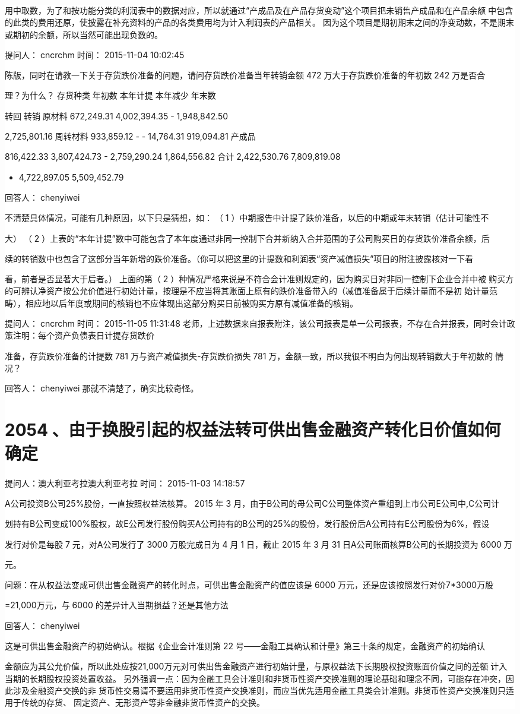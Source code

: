 用中取数，为了和按功能分类的利润表中的数据对应，所以就通过“产成品及在产品存货变动”这个项目把未销售产成品和在产品余额
中包含的此类的费用还原，使披露在补充资料的产品的各类费用均为计入利润表的产品相关。
因为这个项目是期初期末之间的净变动数，不是期末或期初的余额，所以当然可能出现负数的。

提问人： cncrchm 时间： 2015-11-04 10:02:45

陈版，同时在请教一下关于存货跌价准备的问题，请问存货跌价准备当年转销金额 472 万大于存货跌价准备的年初数 242 万是否合

理？为什么？ 存货种类 年初数 本年计提 本年减少 年末数

转回 转销 原材料 672,249.31 4,002,394.35 - 1,948,842.50

2,725,801.16 周转材料 933,859.12 - - 14,764.31 919,094.81 产成品

816,422.33 3,807,424.73 - 2,759,290.24 1,864,556.82 合计 2,422,530.76 7,809,819.08

- 4,722,897.05 5,509,452.79

回答人： chenyiwei

不清楚具体情况，可能有几种原因，以下只是猜想，如： （ 1 ）中期报告中计提了跌价准备，以后的中期或年末转销（估计可能性不

大） （ 2 ）上表的“本年计提”数中可能包含了本年度通过非同一控制下合并新纳入合并范围的子公司购买日的存货跌价准备余额，后

续的转销数中也包含了这部分当年新增的跌价准备。（你可以把这里的计提数和利润表“资产减值损失”项目的附注披露核对一下看

看，前者是否显著大于后者。） 上面的第（ 2 ）种情况严格来说是不符合会计准则规定的，因为购买日对非同一控制下企业合并中被
购买方的可辨认净资产按公允价值进行初始计量，按理是不应当将其账面上原有的跌价准备带入的（减值准备属于后续计量而不是初
始计量范畴），相应地以后年度或期间的核销也不应体现出这部分购买日前被购买方原有减值准备的核销。

提问人： cncrchm 时间： 2015-11-05 11:31:48
老师，上述数据来自报表附注，该公司报表是单一公司报表，不存在合并报表，同时会计政策注明：每个资产负债表日计提存货跌价

准备，存货跌价准备的计提数 781 万与资产减值损失-存货跌价损失 781 万，金额一致，所以我很不明白为何出现转销数大于年初数的
情况？

回答人： chenyiwei
那就不清楚了，确实比较奇怪。

# 2054 、由于换股引起的权益法转可供出售金融资产转化日价值如何确定

提问人：澳大利亚考拉澳大利亚考拉 时间： 2015-11-03 14:18:57

A公司投资B公司25%股份，一直按照权益法核算。 2015 年 3 月，由于B公司的母公司C公司整体资产重组到上市公司E公司中,C公司计

划持有B公司变成100%股权，故E公司发行股份购买A公司持有的B公司的25%的股份，发行股份后A公司持有E公司股份为6%，假设

发行对价是每股 7 元，对A公司发行了 3000 万股完成日为 4 月 1 日，截止 2015 年 3 月 31 日A公司账面核算B公司的长期投资为 6000 万

元。

问题：在从权益法变成可供出售金融资产的转化时点，可供出售金融资产的值应该是 6000 万元，还是应该按照发行对价7*3000万股

=21,000万元，与 6000 的差异计入当期损益？还是其他方法

回答人： chenyiwei

这是可供出售金融资产的初始确认。根据《企业会计准则第 22 号——金融工具确认和计量》第三十条的规定，金融资产的初始确认

金额应为其公允价值，所以此处应按21,000万元对可供出售金融资产进行初始计量，与原权益法下长期股权投资账面价值之间的差额
计入当期的长期股权投资处置收益。
另外强调一点：因为金融工具会计准则和非货币性资产交换准则的理论基础和理念不同，可能存在冲突，因此涉及金融资产交换的非
货币性交易请不要运用非货币性资产交换准则，而应当优先适用金融工具类会计准则。非货币性资产交换准则只适用于传统的存货、
固定资产、无形资产等非金融非货币性资产的交换。
